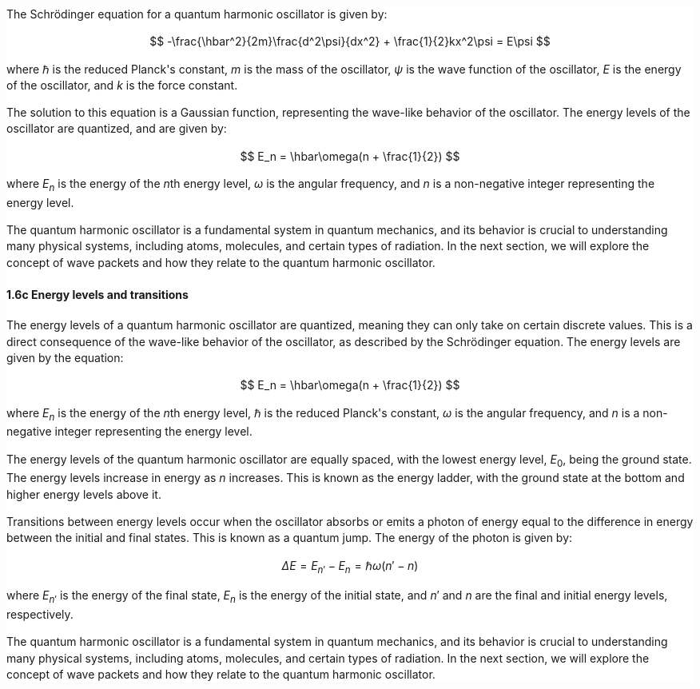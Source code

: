 The Schrödinger equation for a quantum harmonic oscillator is given by:

$$
-\frac{\hbar^2}{2m}\frac{d^2\psi}{dx^2} + \frac{1}{2}kx^2\psi = E\psi
$$

where $\hbar$ is the reduced Planck's constant, $m$ is the mass of the oscillator, $\psi$ is the wave function of the oscillator, $E$ is the energy of the oscillator, and $k$ is the force constant.

The solution to this equation is a Gaussian function, representing the wave-like behavior of the oscillator. The energy levels of the oscillator are quantized, and are given by:

$$
E_n = \hbar\omega(n + \frac{1}{2})
$$

where $E_n$ is the energy of the $n$th energy level, $\omega$ is the angular frequency, and $n$ is a non-negative integer representing the energy level.

The quantum harmonic oscillator is a fundamental system in quantum mechanics, and its behavior is crucial to understanding many physical systems, including atoms, molecules, and certain types of radiation. In the next section, we will explore the concept of wave packets and how they relate to the quantum harmonic oscillator.

#### 1.6c Energy levels and transitions

The energy levels of a quantum harmonic oscillator are quantized, meaning they can only take on certain discrete values. This is a direct consequence of the wave-like behavior of the oscillator, as described by the Schrödinger equation. The energy levels are given by the equation:

$$
E_n = \hbar\omega(n + \frac{1}{2})
$$

where $E_n$ is the energy of the $n$th energy level, $\hbar$ is the reduced Planck's constant, $\omega$ is the angular frequency, and $n$ is a non-negative integer representing the energy level.

The energy levels of the quantum harmonic oscillator are equally spaced, with the lowest energy level, $E_0$, being the ground state. The energy levels increase in energy as $n$ increases. This is known as the energy ladder, with the ground state at the bottom and higher energy levels above it.

Transitions between energy levels occur when the oscillator absorbs or emits a photon of energy equal to the difference in energy between the initial and final states. This is known as a quantum jump. The energy of the photon is given by:

$$
\Delta E = E_{n'} - E_{n} = \hbar\omega(n' - n)
$$

where $E_{n'}$ is the energy of the final state, $E_{n}$ is the energy of the initial state, and $n'$ and $n$ are the final and initial energy levels, respectively.

The quantum harmonic oscillator is a fundamental system in quantum mechanics, and its behavior is crucial to understanding many physical systems, including atoms, molecules, and certain types of radiation. In the next section, we will explore the concept of wave packets and how they relate to the quantum harmonic oscillator.

